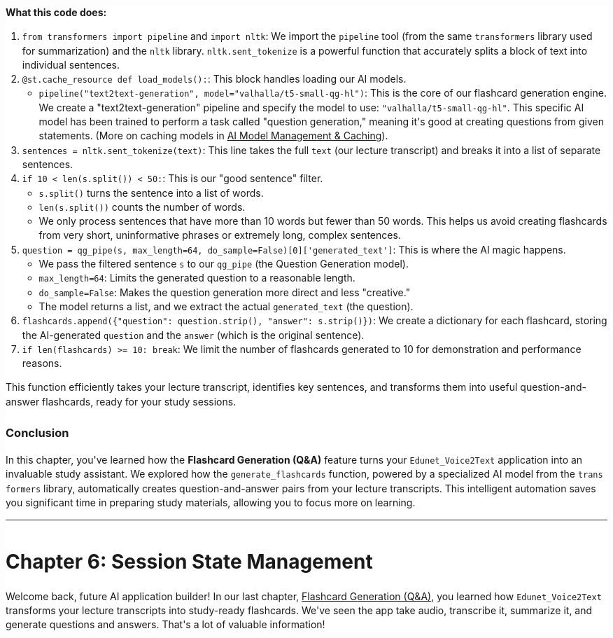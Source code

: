 **What this code does:**

1.  `from transformers import pipeline` and `import nltk`: We import the `pipeline` tool (from the same `transformers` library used for summarization) and the `nltk` library. `nltk.sent_tokenize` is a powerful function that accurately splits a block of text into individual sentences.
2.  `@st.cache_resource def load_models():`: This block handles loading our AI models.
    - `pipeline("text2text-generation", model="valhalla/t5-small-qg-hl")`: This is the core of our flashcard generation engine. We create a "text2text-generation" pipeline and specify the model to use: `"valhalla/t5-small-qg-hl"`. This specific AI model has been trained to perform a task called "question generation," meaning it's good at creating questions from given statements. (More on caching models in [AI Model Management & Caching](https://www.google.com/search?q=%23chapter-7-ai-model-management--caching)).
3.  `sentences = nltk.sent_tokenize(text)`: This line takes the full `text` (our lecture transcript) and breaks it into a list of separate sentences.
4.  `if 10 < len(s.split()) < 50:`: This is our "good sentence" filter.
    - `s.split()` turns the sentence into a list of words.
    - `len(s.split())` counts the number of words.
    - We only process sentences that have more than 10 words but fewer than 50 words. This helps us avoid creating flashcards from very short, uninformative phrases or extremely long, complex sentences.
5.  `question = qg_pipe(s, max_length=64, do_sample=False)[0]['generated_text']`: This is where the AI magic happens.
    - We pass the filtered sentence `s` to our `qg_pipe` (the Question Generation model).
    - `max_length=64`: Limits the generated question to a reasonable length.
    - `do_sample=False`: Makes the question generation more direct and less "creative."
    - The model returns a list, and we extract the actual `generated_text` (the question).
6.  `flashcards.append({"question": question.strip(), "answer": s.strip()})`: We create a dictionary for each flashcard, storing the AI-generated `question` and the `answer` (which is the original sentence).
7.  `if len(flashcards) >= 10: break`: We limit the number of flashcards generated to 10 for demonstration and performance reasons.

This function efficiently takes your lecture transcript, identifies key sentences, and transforms them into useful question-and-answer flashcards, ready for your study sessions.

### Conclusion

In this chapter, you've learned how the **Flashcard Generation (Q\&A)** feature turns your `Edunet_Voice2Text` application into an invaluable study assistant. We explored how the `generate_flashcards` function, powered by a specialized AI model from the `transformers` library, automatically creates question-and-answer pairs from your lecture transcripts. This intelligent automation saves you significant time in preparing study materials, allowing you to focus more on learning.

---

# Chapter 6: Session State Management

Welcome back, future AI application builder\! In our last chapter, [Flashcard Generation (Q\&A)](https://www.google.com/search?q=%23chapter-5-flashcard-generation-qa), you learned how `Edunet_Voice2Text` transforms your lecture transcripts into study-ready flashcards. We've seen the app take audio, transcribe it, summarize it, and generate questions and answers. That's a lot of valuable information\!
